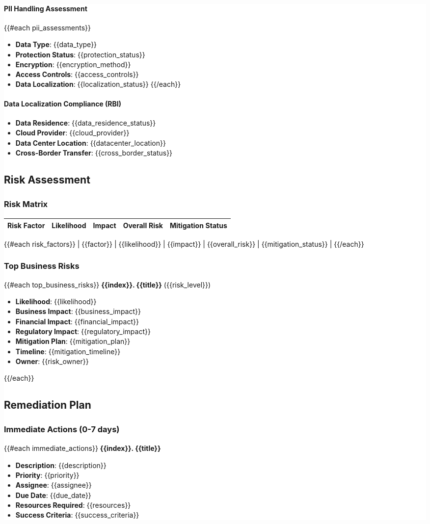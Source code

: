 #### PII Handling Assessment
{{#each pii_assessments}}
- **Data Type**: {{data_type}}
- **Protection Status**: {{protection_status}}
- **Encryption**: {{encryption_method}}
- **Access Controls**: {{access_controls}}
- **Data Localization**: {{localization_status}}
{{/each}}

#### Data Localization Compliance (RBI)
- **Data Residence**: {{data_residence_status}}
- **Cloud Provider**: {{cloud_provider}}
- **Data Center Location**: {{datacenter_location}}
- **Cross-Border Transfer**: {{cross_border_status}}

## Risk Assessment

### Risk Matrix

| Risk Factor | Likelihood | Impact | Overall Risk | Mitigation Status |
|-------------|------------|--------|--------------|-------------------|
{{#each risk_factors}}
| {{factor}} | {{likelihood}} | {{impact}} | {{overall_risk}} | {{mitigation_status}} |
{{/each}}

### Top Business Risks

{{#each top_business_risks}}
**{{index}}. {{title}}** ({{risk_level}})
- **Likelihood**: {{likelihood}}
- **Business Impact**: {{business_impact}}
- **Financial Impact**: {{financial_impact}}
- **Regulatory Impact**: {{regulatory_impact}}
- **Mitigation Plan**: {{mitigation_plan}}
- **Timeline**: {{mitigation_timeline}}
- **Owner**: {{risk_owner}}

{{/each}}

## Remediation Plan

### Immediate Actions (0-7 days)

{{#each immediate_actions}}
**{{index}}. {{title}}**
- **Description**: {{description}}
- **Priority**: {{priority}}
- **Assignee**: {{assignee}}
- **Due Date**: {{due_date}}
- **Resources Required**: {{resources}}
- **Success Criteria**: {{success_criteria}}
